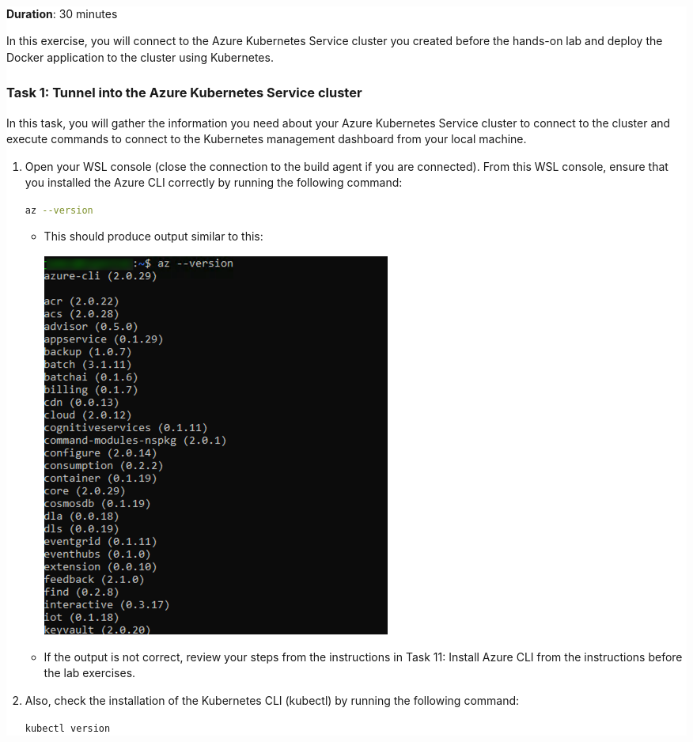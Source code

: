 **Duration**: 30 minutes

In this exercise, you will connect to the Azure Kubernetes Service cluster you created before the hands-on lab and deploy the Docker application to the cluster using Kubernetes.

### Task 1: Tunnel into the Azure Kubernetes Service cluster

In this task, you will gather the information you need about your Azure Kubernetes Service cluster to connect to the cluster and execute commands to connect to the Kubernetes management dashboard from your local machine.

1. Open your WSL console (close the connection to the build agent if you are connected). From this WSL console, ensure that you installed the Azure CLI correctly by running the following command:

    ```bash
    az --version
    ```

    - This should produce output similar to this:

        ![In this screenshot of the WSL console, example output from running az --version appears. At this time, we are unable to capture all of the information in the window. Future versions of this course should address this.](images/Hands-onlabstep-by-step-ContainersandDevOpsimages/media/image73.png)

    - If the output is not correct, review your steps from the instructions in Task 11: Install Azure CLI from the instructions before the lab exercises.

1. Also, check the installation of the Kubernetes CLI (kubectl) by running the following command:

    ```bash
    kubectl version
    ```
